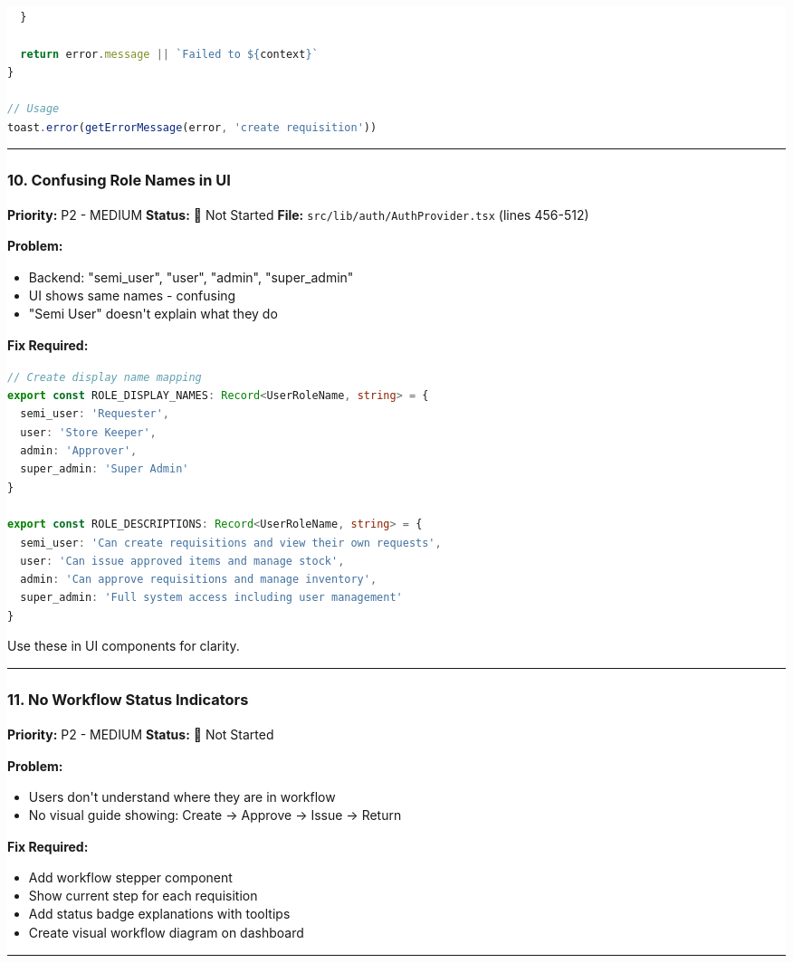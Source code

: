 ```typescript
  }

  return error.message || `Failed to ${context}`
}

// Usage
toast.error(getErrorMessage(error, 'create requisition'))
```

---

### 10. Confusing Role Names in UI
**Priority:** P2 - MEDIUM
**Status:** 🔴 Not Started
**File:** `src/lib/auth/AuthProvider.tsx` (lines 456-512)

**Problem:**
- Backend: "semi_user", "user", "admin", "super_admin"
- UI shows same names - confusing
- "Semi User" doesn't explain what they do

**Fix Required:**
```typescript
// Create display name mapping
export const ROLE_DISPLAY_NAMES: Record<UserRoleName, string> = {
  semi_user: 'Requester',
  user: 'Store Keeper',
  admin: 'Approver',
  super_admin: 'Super Admin'
}

export const ROLE_DESCRIPTIONS: Record<UserRoleName, string> = {
  semi_user: 'Can create requisitions and view their own requests',
  user: 'Can issue approved items and manage stock',
  admin: 'Can approve requisitions and manage inventory',
  super_admin: 'Full system access including user management'
}
```

Use these in UI components for clarity.

---

### 11. No Workflow Status Indicators
**Priority:** P2 - MEDIUM
**Status:** 🔴 Not Started

**Problem:**
- Users don't understand where they are in workflow
- No visual guide showing: Create → Approve → Issue → Return

**Fix Required:**
- Add workflow stepper component
- Show current step for each requisition
- Add status badge explanations with tooltips
- Create visual workflow diagram on dashboard

---